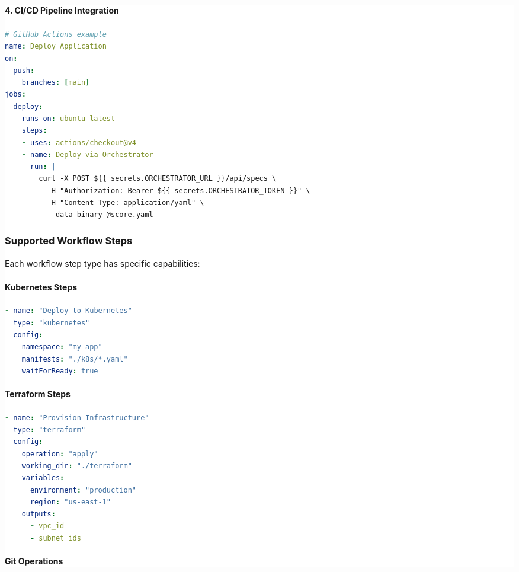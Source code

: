 #### 4. CI/CD Pipeline Integration

```yaml
# GitHub Actions example
name: Deploy Application
on:
  push:
    branches: [main]
jobs:
  deploy:
    runs-on: ubuntu-latest
    steps:
    - uses: actions/checkout@v4
    - name: Deploy via Orchestrator
      run: |
        curl -X POST ${{ secrets.ORCHESTRATOR_URL }}/api/specs \
          -H "Authorization: Bearer ${{ secrets.ORCHESTRATOR_TOKEN }}" \
          -H "Content-Type: application/yaml" \
          --data-binary @score.yaml
```

### Supported Workflow Steps

Each workflow step type has specific capabilities:

#### Kubernetes Steps

```yaml
- name: "Deploy to Kubernetes"
  type: "kubernetes"
  config:
    namespace: "my-app"
    manifests: "./k8s/*.yaml"
    waitForReady: true
```

#### Terraform Steps

```yaml
- name: "Provision Infrastructure"
  type: "terraform"
  config:
    operation: "apply"
    working_dir: "./terraform"
    variables:
      environment: "production"
      region: "us-east-1"
    outputs:
      - vpc_id
      - subnet_ids
```

#### Git Operations

